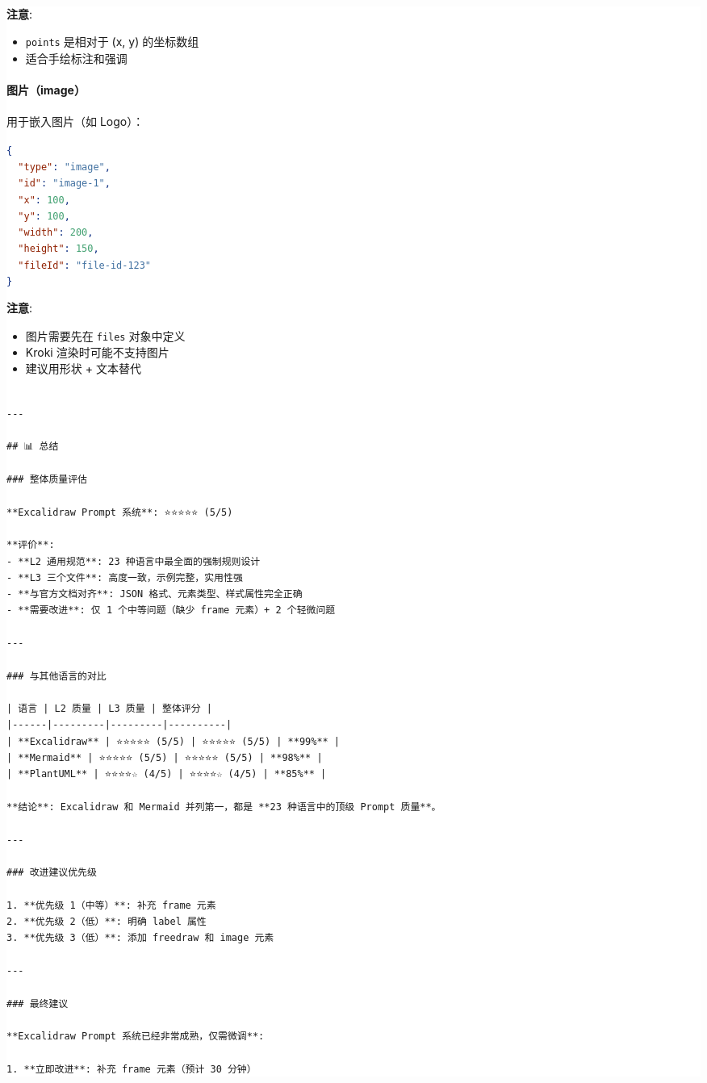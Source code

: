 **注意**:
- `points` 是相对于 (x, y) 的坐标数组
- 适合手绘标注和强调

#### 图片（image）
用于嵌入图片（如 Logo）：
```json
{
  "type": "image",
  "id": "image-1",
  "x": 100,
  "y": 100,
  "width": 200,
  "height": 150,
  "fileId": "file-id-123"
}
```

**注意**:
- 图片需要先在 `files` 对象中定义
- Kroki 渲染时可能不支持图片
- 建议用形状 + 文本替代
```

---

## 📊 总结

### 整体质量评估

**Excalidraw Prompt 系统**: ⭐⭐⭐⭐⭐ (5/5)

**评价**:
- **L2 通用规范**: 23 种语言中最全面的强制规则设计
- **L3 三个文件**: 高度一致，示例完整，实用性强
- **与官方文档对齐**: JSON 格式、元素类型、样式属性完全正确
- **需要改进**: 仅 1 个中等问题（缺少 frame 元素）+ 2 个轻微问题

---

### 与其他语言的对比

| 语言 | L2 质量 | L3 质量 | 整体评分 |
|------|---------|---------|----------|
| **Excalidraw** | ⭐⭐⭐⭐⭐ (5/5) | ⭐⭐⭐⭐⭐ (5/5) | **99%** |
| **Mermaid** | ⭐⭐⭐⭐⭐ (5/5) | ⭐⭐⭐⭐⭐ (5/5) | **98%** |
| **PlantUML** | ⭐⭐⭐⭐☆ (4/5) | ⭐⭐⭐⭐☆ (4/5) | **85%** |

**结论**: Excalidraw 和 Mermaid 并列第一，都是 **23 种语言中的顶级 Prompt 质量**。

---

### 改进建议优先级

1. **优先级 1（中等）**: 补充 frame 元素
2. **优先级 2（低）**: 明确 label 属性
3. **优先级 3（低）**: 添加 freedraw 和 image 元素

---

### 最终建议

**Excalidraw Prompt 系统已经非常成熟，仅需微调**:

1. **立即改进**: 补充 frame 元素（预计 30 分钟）
```